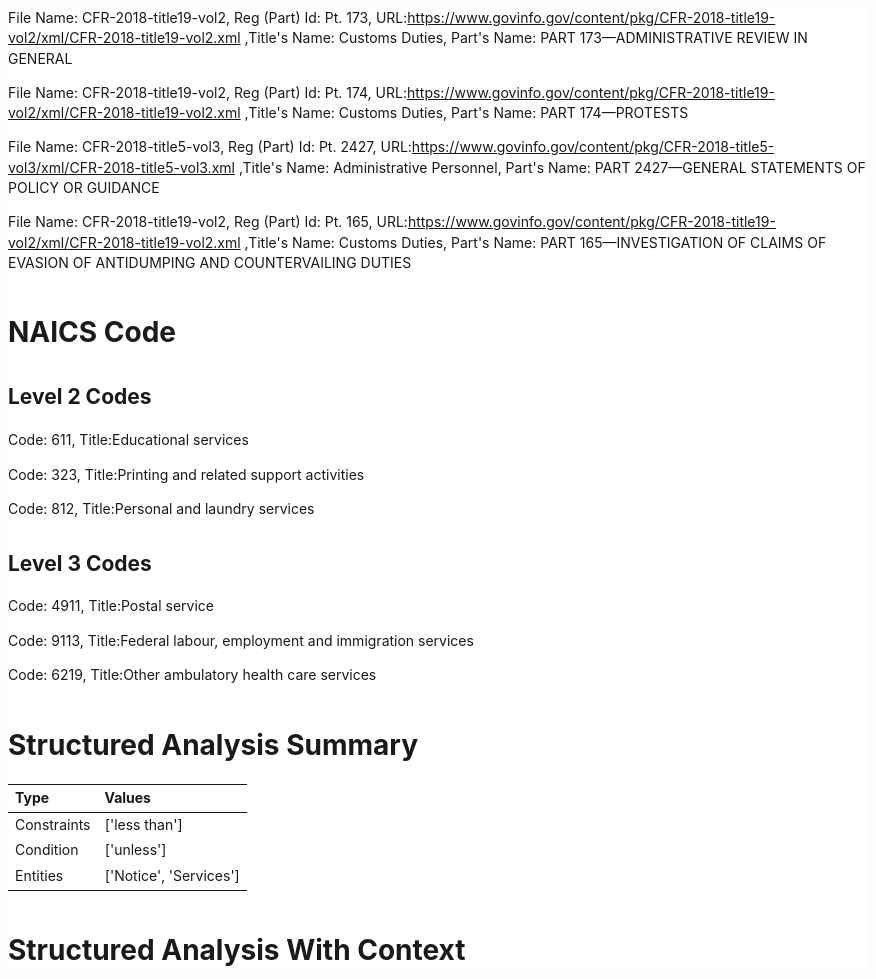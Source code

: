 File Name: CFR-2018-title19-vol2, Reg (Part) Id: Pt. 173, URL:https://www.govinfo.gov/content/pkg/CFR-2018-title19-vol2/xml/CFR-2018-title19-vol2.xml
,Title's Name: Customs Duties, Part's Name: PART 173—ADMINISTRATIVE REVIEW IN GENERAL

File Name: CFR-2018-title19-vol2, Reg (Part) Id: Pt. 174, URL:https://www.govinfo.gov/content/pkg/CFR-2018-title19-vol2/xml/CFR-2018-title19-vol2.xml
,Title's Name: Customs Duties, Part's Name: PART 174—PROTESTS

File Name: CFR-2018-title5-vol3, Reg (Part) Id: Pt. 2427, URL:https://www.govinfo.gov/content/pkg/CFR-2018-title5-vol3/xml/CFR-2018-title5-vol3.xml
,Title's Name: Administrative Personnel, Part's Name: PART 2427—GENERAL STATEMENTS OF POLICY OR GUIDANCE

File Name: CFR-2018-title19-vol2, Reg (Part) Id: Pt. 165, URL:https://www.govinfo.gov/content/pkg/CFR-2018-title19-vol2/xml/CFR-2018-title19-vol2.xml
,Title's Name: Customs Duties, Part's Name: PART 165—INVESTIGATION OF CLAIMS OF EVASION OF ANTIDUMPING AND COUNTERVAILING DUTIES




# NAICS Code
## Level 2 Codes
Code: 611, Title:Educational services

Code: 323, Title:Printing and related support activities

Code: 812, Title:Personal and laundry services




## Level 3 Codes
Code: 4911, Title:Postal service

Code: 9113, Title:Federal labour, employment and immigration services

Code: 6219, Title:Other ambulatory health care services







# Structured Analysis Summary
| Type        | Values                 |
|:------------|:-----------------------|
| Constraints | ['less than']          |
| Condition   | ['unless']             |
| Entities    | ['Notice', 'Services'] |


# Structured Analysis With Context
 